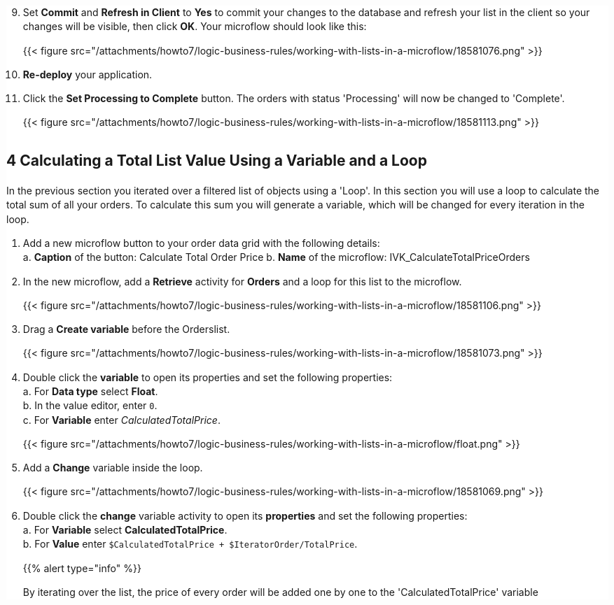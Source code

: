 9. Set **Commit** and **Refresh in Client** to **Yes** to commit your changes to the database and refresh your list in the client so your changes will be visible, then click **OK**. Your microflow should look like this:

    {{< figure src="/attachments/howto7/logic-business-rules/working-with-lists-in-a-microflow/18581076.png" >}}

11. **Re-deploy** your application.
12. Click the **Set Processing to Complete** button. The orders with status 'Processing' will now be changed to 'Complete'.

    {{< figure src="/attachments/howto7/logic-business-rules/working-with-lists-in-a-microflow/18581113.png" >}}

## 4 Calculating a Total List Value Using a Variable and a Loop

In the previous section you iterated over a filtered list of objects using a 'Loop'. In this section you will use a loop to calculate the total sum of all your orders. To calculate this sum you will generate a variable, which will be changed for every iteration in the loop.  

1.  Add a new microflow button to your order data grid with the following details:</br>
    a. **Caption** of the button:  Calculate Total Order Price
    b. **Name** of the microflow: IVK_CalculateTotalPriceOrders
2.  In the new microflow, add a **Retrieve** activity for **Orders** and a loop for this list to the microflow.

    {{< figure src="/attachments/howto7/logic-business-rules/working-with-lists-in-a-microflow/18581106.png" >}}

3.  Drag a **Create variable** before the Orderslist.

    {{< figure src="/attachments/howto7/logic-business-rules/working-with-lists-in-a-microflow/18581073.png" >}}

4.  Double click the **variable** to open its properties and set the following properties:</br>
    a.  For **Data type** select **Float**.</br>
    b.  In the value editor, enter `0`.</br>
    c.  For **Variable** enter *CalculatedTotalPrice*.</br>

    {{< figure src="/attachments/howto7/logic-business-rules/working-with-lists-in-a-microflow/float.png" >}}
    
5.  Add a **Change** variable inside the loop.

    {{< figure src="/attachments/howto7/logic-business-rules/working-with-lists-in-a-microflow/18581069.png" >}}

6.  Double click the **change** variable activity to open its **properties** and set the following properties:<br>
    a. For **Variable** select **CalculatedTotalPrice**.<br>
    b. For **Value** enter `$CalculatedTotalPrice + $IteratorOrder/TotalPrice`.<br>

    {{% alert type="info" %}}

    By iterating over the list, the price of every order will be added one by one to the 'CalculatedTotalPrice' variable
